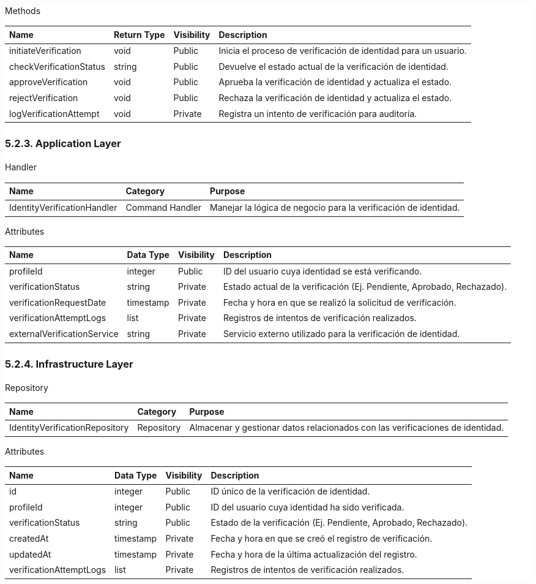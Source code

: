 Methods

|**Name**|**Return Type**|**Visibility**|**Description**|
| :- | :- | :- | :- |
|initiateVerification|void|Public|Inicia el proceso de verificación de identidad para un usuario.|
|checkVerificationStatus|string|Public|Devuelve el estado actual de la verificación de identidad.|
|approveVerification|void|Public|Aprueba la verificación de identidad y actualiza el estado.|
|rejectVerification|void|Public|Rechaza la verificación de identidad y actualiza el estado.|
|logVerificationAttempt|void|Private|Registra un intento de verificación para auditoría.|


### 5.2.3. Application Layer

Handler

|**Name**|**Category**|**Purpose**|
| :- | :- | :- |
|IdentityVerificationHandler|Command Handler|Manejar la lógica de negocio para la verificación de identidad.|

Attributes

|**Name**|**Data Type**|**Visibility**|**Description**|
| :- | :- | :- | :- |
|profileId|integer|Public|ID del usuario cuya identidad se está verificando.|
|verificationStatus|string|Private|Estado actual de la verificación (Ej. Pendiente, Aprobado, Rechazado).|
|verificationRequestDate|timestamp|Private|Fecha y hora en que se realizó la solicitud de verificación.|
|verificationAttemptLogs|list|Private|Registros de intentos de verificación realizados.|
|externalVerificationService|string|Private|Servicio externo utilizado para la verificación de identidad.|



### 5.2.4. Infrastructure Layer

Repository

|**Name**|**Category**|**Purpose**|
| :- | :- | :- |
|IdentityVerificationRepository|Repository|Almacenar y gestionar datos relacionados con las verificaciones de identidad.|

Attributes

|**Name**|**Data Type**|**Visibility**|**Description**|
| :- | :- | :- | :- |
|id|integer|Public|ID único de la verificación de identidad.|
|profileId|integer|Public|ID del usuario cuya identidad ha sido verificada.|
|verificationStatus|string|Public|Estado de la verificación (Ej. Pendiente, Aprobado, Rechazado).|
|createdAt|timestamp|Private|Fecha y hora en que se creó el registro de verificación.|
|updatedAt|timestamp|Private|Fecha y hora de la última actualización del registro.|
|verificationAttemptLogs|list|Private|Registros de intentos de verificación realizados.|